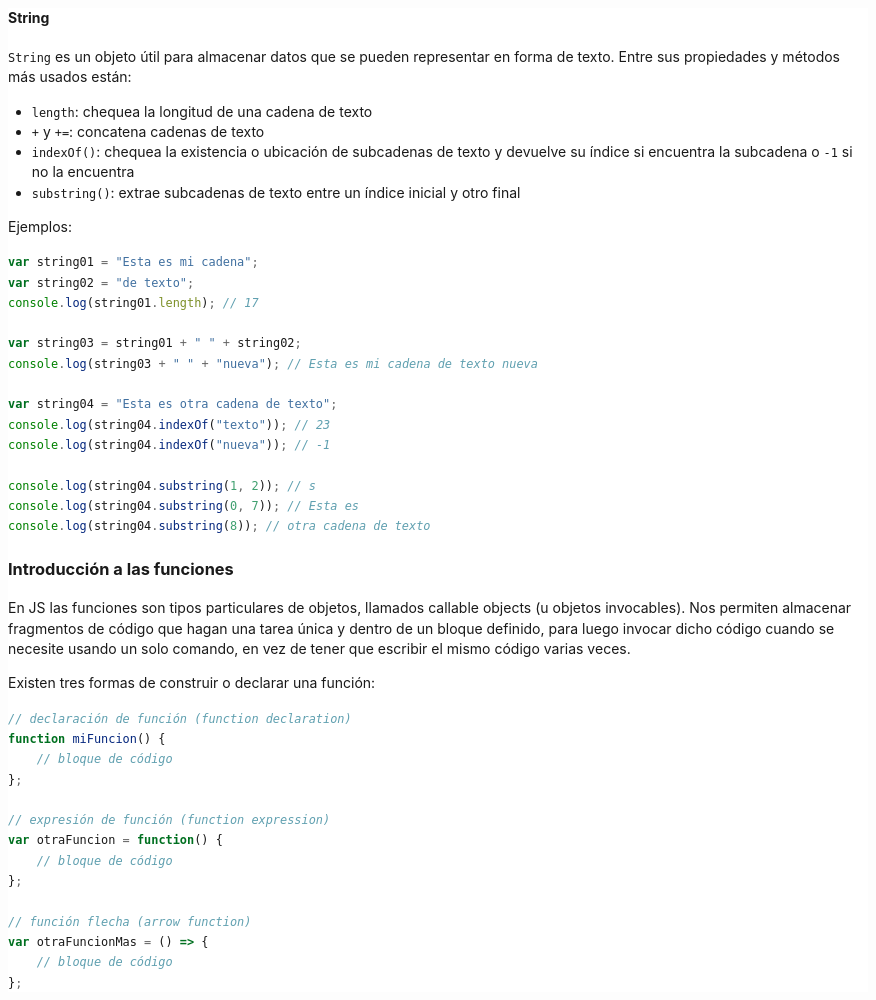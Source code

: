 #### String

`String` es un objeto útil para almacenar datos que se pueden representar en forma de texto. Entre sus propiedades y métodos más usados están:

- `length`: chequea la longitud de una cadena de texto
- `+` y `+=`: concatena cadenas de texto
- `indexOf()`: chequea la existencia o ubicación de subcadenas de texto y devuelve su índice si encuentra la subcadena o `-1` si no la encuentra
- `substring()`: extrae subcadenas de texto entre un índice inicial y otro final

Ejemplos:

```javascript
var string01 = "Esta es mi cadena";
var string02 = "de texto";
console.log(string01.length); // 17

var string03 = string01 + " " + string02;
console.log(string03 + " " + "nueva"); // Esta es mi cadena de texto nueva

var string04 = "Esta es otra cadena de texto";
console.log(string04.indexOf("texto")); // 23
console.log(string04.indexOf("nueva")); // -1

console.log(string04.substring(1, 2)); // s
console.log(string04.substring(0, 7)); // Esta es
console.log(string04.substring(8)); // otra cadena de texto
```

### Introducción a las funciones

En JS las funciones son tipos particulares de objetos, llamados callable objects (u objetos invocables). Nos permiten almacenar fragmentos de código que hagan una tarea única y dentro de un bloque definido, para luego invocar dicho código cuando se necesite usando un solo comando, en vez de tener que escribir el mismo código varias veces.

Existen tres formas de construir o declarar una función:

```javascript
// declaración de función (function declaration)
function miFuncion() {
    // bloque de código
};

// expresión de función (function expression)
var otraFuncion = function() {
    // bloque de código
};

// función flecha (arrow function)
var otraFuncionMas = () => {
    // bloque de código
};
```
